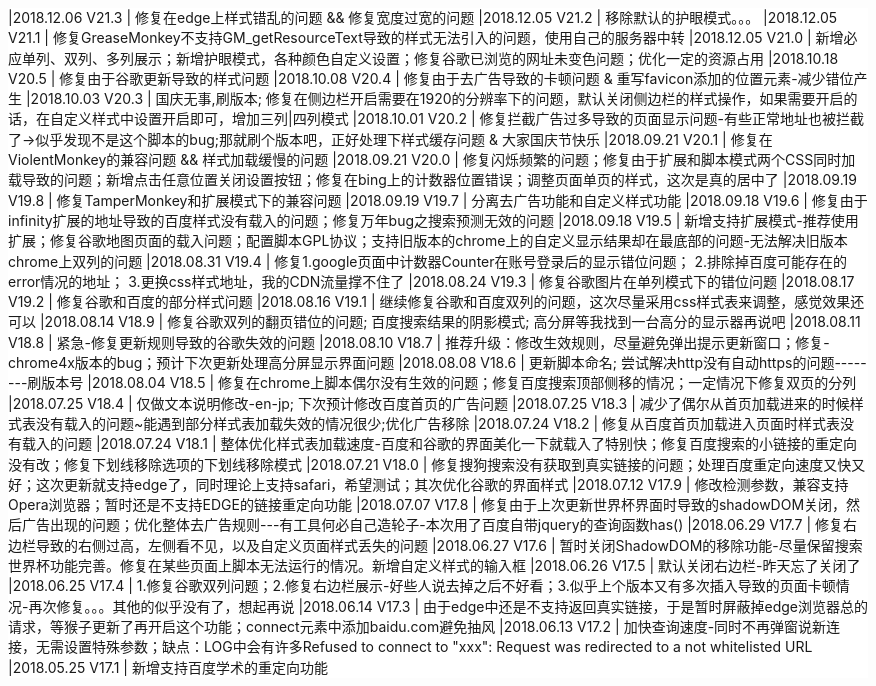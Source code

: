 |2018.12.06 V21.3 | 修复在edge上样式错乱的问题 && 修复宽度过宽的问题
|2018.12.05 V21.2 | 移除默认的护眼模式。。。
|2018.12.05 V21.1 | 修复GreaseMonkey不支持GM_getResourceText导致的样式无法引入的问题，使用自己的服务器中转
|2018.12.05 V21.0 | 新增必应单列、双列、多列展示；新增护眼模式，各种颜色自定义设置；修复谷歌已浏览的网址未变色问题；优化一定的资源占用
|2018.10.18 V20.5 | 修复由于谷歌更新导致的样式问题
|2018.10.08 V20.4 | 修复由于去广告导致的卡顿问题 & 重写favicon添加的位置元素-减少错位产生
|2018.10.03 V20.3 | 国庆无事,刷版本; 修复在侧边栏开启需要在1920的分辨率下的问题，默认关闭侧边栏的样式操作，如果需要开启的话，在自定义样式中设置开启即可，增加三列|四列模式
|2018.10.01 V20.2 | 修复拦截广告过多导致的页面显示问题-有些正常地址也被拦截了->似乎发现不是这个脚本的bug;那就刷个版本吧，正好处理下样式缓存问题 & 大家国庆节快乐
|2018.09.21 V20.1 | 修复在ViolentMonkey的兼容问题 && 样式加载缓慢的问题
|2018.09.21 V20.0 | 修复闪烁频繁的问题；修复由于扩展和脚本模式两个CSS同时加载导致的问题；新增点击任意位置关闭设置按钮；修复在bing上的计数器位置错误；调整页面单页的样式，这次是真的居中了
|2018.09.19 V19.8 | 修复TamperMonkey和扩展模式下的兼容问题
|2018.09.19 V19.7 | 分离去广告功能和自定义样式功能
|2018.09.18 V19.6 | 修复由于infinity扩展的地址导致的百度样式没有载入的问题；修复万年bug之搜索预测无效的问题
|2018.09.18 V19.5 | 新增支持扩展模式-推荐使用扩展；修复谷歌地图页面的载入问题；配置脚本GPL协议；支持旧版本的chrome上的自定义显示结果却在最底部的问题-无法解决旧版本chrome上双列的问题
|2018.08.31 V19.4 | 修复1.google页面中计数器Counter在账号登录后的显示错位问题； 2.排除掉百度可能存在的error情况的地址； 3.更换css样式地址，我的CDN流量撑不住了
|2018.08.24 V19.3 | 修复谷歌图片在单列模式下的错位问题
|2018.08.17 V19.2 | 修复谷歌和百度的部分样式问题
|2018.08.16 V19.1 | 继续修复谷歌和百度双列的问题，这次尽量采用css样式表来调整，感觉效果还可以
|2018.08.14 V18.9 | 修复谷歌双列的翻页错位的问题; 百度搜索结果的阴影模式; 高分屏等我找到一台高分的显示器再说吧
|2018.08.11 V18.8 | 紧急-修复更新规则导致的谷歌失效的问题
|2018.08.10 V18.7 | 推荐升级：修改生效规则，尽量避免弹出提示更新窗口；修复-chrome4x版本的bug；预计下次更新处理高分屏显示界面问题
|2018.08.08 V18.6 | 更新脚本命名; 尝试解决http没有自动https的问题--------刷版本号
|2018.08.04 V18.5 | 修复在chrome上脚本偶尔没有生效的问题；修复百度搜索顶部侧移的情况；一定情况下修复双页的分列
|2018.07.25 V18.4 | 仅做文本说明修改-en-jp; 下次预计修改百度首页的广告问题
|2018.07.25 V18.3 | 减少了偶尔从首页加载进来的时候样式表没有载入的问题~能遇到部分样式表加载失效的情况很少;优化广告移除
|2018.07.24 V18.2 | 修复从百度首页加载进入页面时样式表没有载入的问题
|2018.07.24 V18.1 | 整体优化样式表加载速度-百度和谷歌的界面美化一下就载入了特别快；修复百度搜索的小链接的重定向没有改；修复下划线移除选项的下划线移除模式
|2018.07.21 V18.0 | 修复搜狗搜索没有获取到真实链接的问题；处理百度重定向速度又快又好；这次更新就支持edge了，同时理论上支持safari，希望测试；其次优化谷歌的界面样式
|2018.07.12 V17.9 | 修改检测参数，兼容支持Opera浏览器；暂时还是不支持EDGE的链接重定向功能
|2018.07.07 V17.8 | 修复由于上次更新世界杯界面时导致的shadowDOM关闭，然后广告出现的问题；优化整体去广告规则---有工具何必自己造轮子-本次用了百度自带jquery的查询函数has()
|2018.06.29 V17.7 | 修复右边栏导致的右侧过高，左侧看不见，以及自定义页面样式丢失的问题
|2018.06.27 V17.6 | 暂时关闭ShadowDOM的移除功能-尽量保留搜索世界杯功能完善。修复在某些页面上脚本无法运行的情况。新增自定义样式的输入框
|2018.06.26 V17.5 | 默认关闭右边栏-昨天忘了关闭了
|2018.06.25 V17.4 | 1.修复谷歌双列问题；2.修复右边栏展示-好些人说去掉之后不好看；3.似乎上个版本又有多次插入导致的页面卡顿情况-再次修复。。。其他的似乎没有了，想起再说
|2018.06.14 V17.3 | 由于edge中还是不支持返回真实链接，于是暂时屏蔽掉edge浏览器总的请求，等猴子更新了再开启这个功能；connect元素中添加baidu.com避免抽风
|2018.06.13 V17.2 | 加快查询速度-同时不再弹窗说新连接，无需设置特殊参数；缺点：LOG中会有许多Refused to connect to "xxx": Request was redirected to a not whitelisted URL
|2018.05.25 V17.1 | 新增支持百度学术的重定向功能